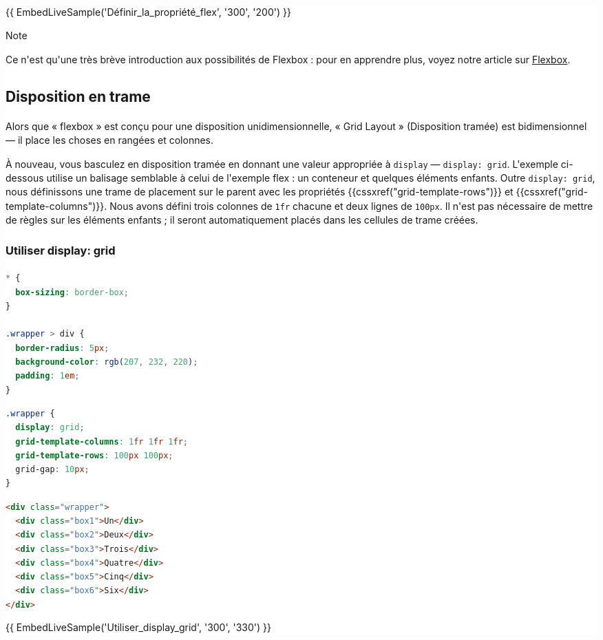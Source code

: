 {{ EmbedLiveSample('Définir_la_propriété_flex', '300', '200') }}

> [!NOTE]
> Ce n'est qu'une très brève introduction aux possibilités de Flexbox&nbsp;: pour en apprendre plus, voyez notre article sur [Flexbox](/fr/docs/Learn/CSS/CSS_layout/Flexbox).

## Disposition en trame

Alors que «&nbsp;flexbox&nbsp;» est conçu pour une disposition unidimensionnelle, «&nbsp;Grid Layout&nbsp;» (Disposition tramée) est bidimensionnel — il place les choses en rangées et colonnes.

À nouveau, vous basculez en disposition tramée en donnant une valeur appropriée à `display` — `display: grid`. L'exemple ci-dessous utilise un balisage semblable à celui de l'exemple flex&nbsp;: un conteneur et quelques éléments enfants. Outre `display: grid`, nous définissons une trame de placement sur le parent avec les propriétés {{cssxref("grid-template-rows")}} et {{cssxref("grid-template-columns")}}. Nous avons défini trois colonnes de `1fr` chacune et deux lignes de `100px`. Il n'est pas nécessaire de mettre de règles sur les éléments enfants&nbsp;; il seront automatiquement placés dans les cellules de trame créées.

### Utiliser display: grid

```css hidden
* {
  box-sizing: border-box;
}

.wrapper > div {
  border-radius: 5px;
  background-color: rgb(207, 232, 220);
  padding: 1em;
}
```

```css
.wrapper {
  display: grid;
  grid-template-columns: 1fr 1fr 1fr;
  grid-template-rows: 100px 100px;
  grid-gap: 10px;
}
```

```html
<div class="wrapper">
  <div class="box1">Un</div>
  <div class="box2">Deux</div>
  <div class="box3">Trois</div>
  <div class="box4">Quatre</div>
  <div class="box5">Cinq</div>
  <div class="box6">Six</div>
</div>
```

{{ EmbedLiveSample('Utiliser_display_grid', '300', '330') }}
